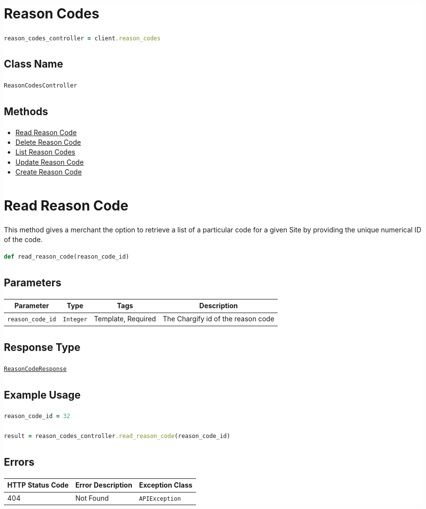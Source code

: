 # Reason Codes

```ruby
reason_codes_controller = client.reason_codes
```

## Class Name

`ReasonCodesController`

## Methods

* [Read Reason Code](../../doc/controllers/reason-codes.md#read-reason-code)
* [Delete Reason Code](../../doc/controllers/reason-codes.md#delete-reason-code)
* [List Reason Codes](../../doc/controllers/reason-codes.md#list-reason-codes)
* [Update Reason Code](../../doc/controllers/reason-codes.md#update-reason-code)
* [Create Reason Code](../../doc/controllers/reason-codes.md#create-reason-code)


# Read Reason Code

This method gives a merchant the option to retrieve a list of a particular code for a given Site by providing the unique numerical ID of the code.

```ruby
def read_reason_code(reason_code_id)
```

## Parameters

| Parameter | Type | Tags | Description |
|  --- | --- | --- | --- |
| `reason_code_id` | `Integer` | Template, Required | The Chargify id of the reason code |

## Response Type

[`ReasonCodeResponse`](../../doc/models/reason-code-response.md)

## Example Usage

```ruby
reason_code_id = 32

result = reason_codes_controller.read_reason_code(reason_code_id)
```

## Errors

| HTTP Status Code | Error Description | Exception Class |
|  --- | --- | --- |
| 404 | Not Found | `APIException` |

